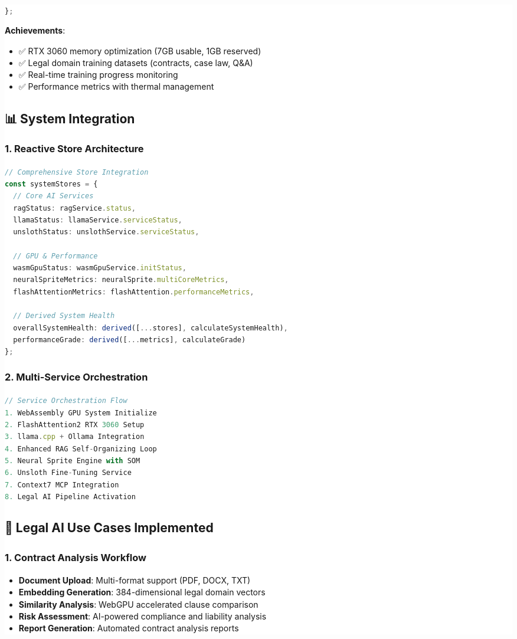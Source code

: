 ```typescript
};
```

**Achievements**:
- ✅ RTX 3060 memory optimization (7GB usable, 1GB reserved)
- ✅ Legal domain training datasets (contracts, case law, Q&A)
- ✅ Real-time training progress monitoring
- ✅ Performance metrics with thermal management

## 📊 System Integration

### **1. Reactive Store Architecture**

```typescript
// Comprehensive Store Integration
const systemStores = {
  // Core AI Services
  ragStatus: ragService.status,
  llamaStatus: llamaService.serviceStatus,
  unslothStatus: unslothService.serviceStatus,
  
  // GPU & Performance
  wasmGpuStatus: wasmGpuService.initStatus,
  neuralSpriteMetrics: neuralSprite.multiCoreMetrics,
  flashAttentionMetrics: flashAttention.performanceMetrics,
  
  // Derived System Health
  overallSystemHealth: derived([...stores], calculateSystemHealth),
  performanceGrade: derived([...metrics], calculateGrade)
};
```

### **2. Multi-Service Orchestration**

```typescript
// Service Orchestration Flow
1. WebAssembly GPU System Initialize
2. FlashAttention2 RTX 3060 Setup
3. llama.cpp + Ollama Integration
4. Enhanced RAG Self-Organizing Loop
5. Neural Sprite Engine with SOM
6. Unsloth Fine-Tuning Service
7. Context7 MCP Integration
8. Legal AI Pipeline Activation
```

## 🎯 Legal AI Use Cases Implemented

### **1. Contract Analysis Workflow**
- **Document Upload**: Multi-format support (PDF, DOCX, TXT)
- **Embedding Generation**: 384-dimensional legal domain vectors
- **Similarity Analysis**: WebGPU accelerated clause comparison
- **Risk Assessment**: AI-powered compliance and liability analysis
- **Report Generation**: Automated contract analysis reports

